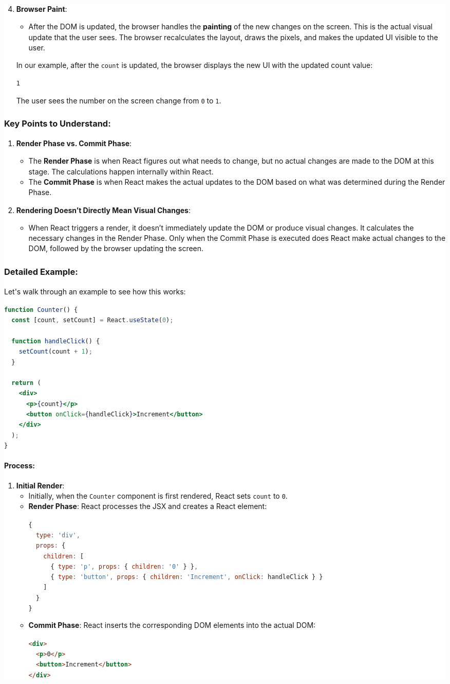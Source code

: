 4. **Browser Paint**:
   - After the DOM is updated, the browser handles the **painting** of the new changes on the screen. This is the actual visual update that the user sees. The browser recalculates the layout, draws the pixels, and makes the updated UI visible to the user.

   In our example, after the `count` is updated, the browser displays the new UI with the updated count value:
   ```
   1
   ```
   The user sees the number on the screen change from `0` to `1`.

### Key Points to Understand:
1. **Render Phase vs. Commit Phase**:
   - The **Render Phase** is when React figures out what needs to change, but no actual changes are made to the DOM at this stage. The calculations happen internally within React.
   - The **Commit Phase** is when React makes the actual updates to the DOM based on what was determined during the Render Phase.

2. **Rendering Doesn’t Directly Mean Visual Changes**:
   - When React triggers a render, it doesn’t immediately update the DOM or produce visual changes. It calculates the necessary changes in the Render Phase. Only when the Commit Phase is executed does React make actual changes to the DOM, followed by the browser updating the screen.

### Detailed Example:
Let's walk through an example to see how this works:

```jsx
function Counter() {
  const [count, setCount] = React.useState(0);

  function handleClick() {
    setCount(count + 1);
  }

  return (
    <div>
      <p>{count}</p>
      <button onClick={handleClick}>Increment</button>
    </div>
  );
}
```

#### Process:
1. **Initial Render**:
   - Initially, when the `Counter` component is first rendered, React sets `count` to `0`.
   - **Render Phase**: React processes the JSX and creates a React element:
     ```javascript
     {
       type: 'div',
       props: {
         children: [
           { type: 'p', props: { children: '0' } },
           { type: 'button', props: { children: 'Increment', onClick: handleClick } }
         ]
       }
     }
     ```
   - **Commit Phase**: React inserts the corresponding DOM elements into the actual DOM:
     ```html
     <div>
       <p>0</p>
       <button>Increment</button>
     </div>